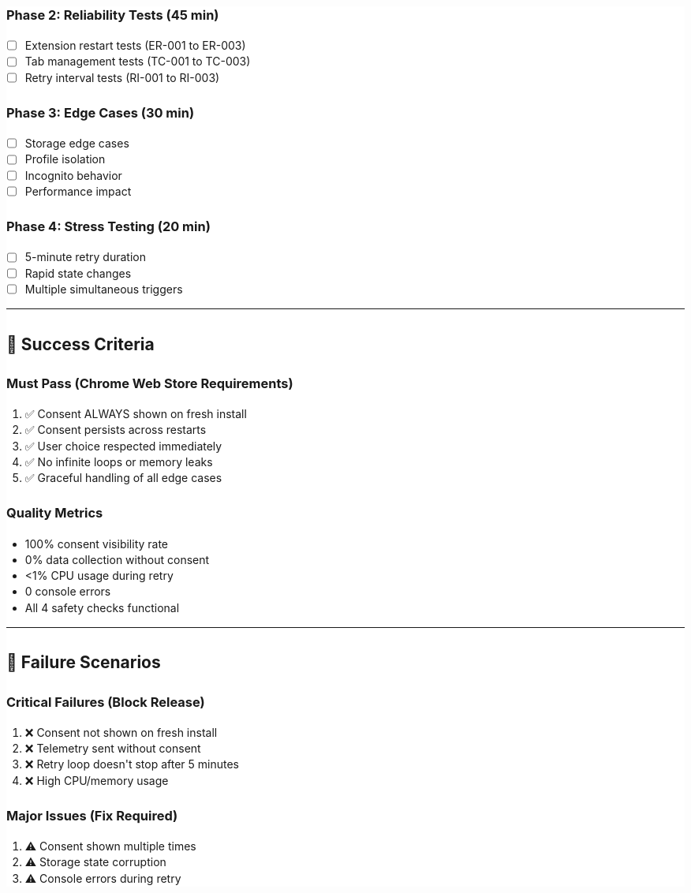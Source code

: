 ### Phase 2: Reliability Tests (45 min)
- [ ] Extension restart tests (ER-001 to ER-003)
- [ ] Tab management tests (TC-001 to TC-003)
- [ ] Retry interval tests (RI-001 to RI-003)

### Phase 3: Edge Cases (30 min)
- [ ] Storage edge cases
- [ ] Profile isolation
- [ ] Incognito behavior
- [ ] Performance impact

### Phase 4: Stress Testing (20 min)
- [ ] 5-minute retry duration
- [ ] Rapid state changes
- [ ] Multiple simultaneous triggers

---

## 🎯 Success Criteria

### Must Pass (Chrome Web Store Requirements)
1. ✅ Consent ALWAYS shown on fresh install
2. ✅ Consent persists across restarts
3. ✅ User choice respected immediately
4. ✅ No infinite loops or memory leaks
5. ✅ Graceful handling of all edge cases

### Quality Metrics
- 100% consent visibility rate
- 0% data collection without consent
- <1% CPU usage during retry
- 0 console errors
- All 4 safety checks functional

---

## 🚨 Failure Scenarios

### Critical Failures (Block Release)
1. ❌ Consent not shown on fresh install
2. ❌ Telemetry sent without consent
3. ❌ Retry loop doesn't stop after 5 minutes
4. ❌ High CPU/memory usage

### Major Issues (Fix Required)
1. ⚠️ Consent shown multiple times
2. ⚠️ Storage state corruption
3. ⚠️ Console errors during retry
